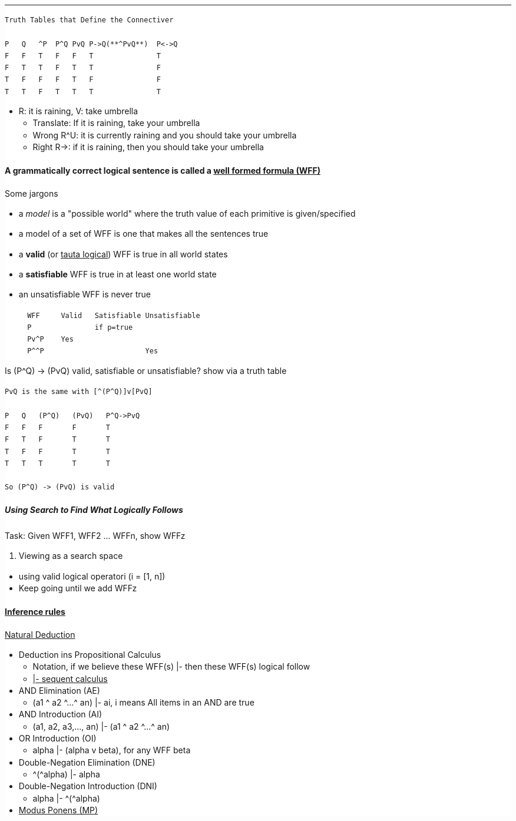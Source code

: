 ***

    Truth Tables that Define the Connectiver

    P   Q   ^P  P^Q PvQ P->Q(**^PvQ**)  P<->Q
    F   F   T   F   F   T               T
    F   T   T   F   T   T               F
    T   F   F   F   T   F               F
    T   T   F   T   T   T               T

* R: it is raining, V: take umbrella
    * Translate: If it is raining, take your umbrella
    * Wrong R^U: it is currently raining and you should take your umbrella
    * Right R->: if it is raining, then you should take your umbrella

#### A grammatically correct logical sentence is called a [well formed formula (WFF)](http://en.wikipedia.org/wiki/Well-formed_formula)
Some jargons

* a *model* is a "possible world" where the truth value of each primitive is given/specified
* a model of a set of WFF is one that makes all the sentences true
* a **valid** (or [tauta logical](http://en.wikipedia.org/wiki/Tautology_(logic)#Background)) WFF is true in all world states
* a **satisfiable** WFF is true in at least one world state
* an unsatisfiable WFF is never true

        WFF     Valid   Satisfiable Unsatisfiable
        P               if p=true
        Pv^P    Yes
        P^^P                        Yes

Is (P^Q) -> (PvQ) valid, satisfiable or unsatisfiable? show via a truth table

    PvQ is the same with [^(P^Q)]v[PvQ]

    P   Q   (P^Q)   (PvQ)   P^Q->PvQ
    F   F   F       F       T
    F   T   F       T       T
    T   F   F       T       T
    T   T   T       T       T

    So (P^Q) -> (PvQ) is valid

##### Using Search to Find What Logically Follows
Task: Given WFF1, WFF2 ... WFFn, show WFFz

1. Viewing as a search space
* using valid logical operatori (i = [1, n])
* Keep going until we add WFFz

#### [Inference rules](http://en.wikipedia.org/wiki/List_of_rules_of_inference)
[Natural Deduction](http://en.wikipedia.org/wiki/Natural_deduction)

* Deduction ins Propositional Calculus
    * Notation, if we believe these WFF(s) |- then these WFF(s) logical follow
    * [|- sequent calculus](http://en.wikipedia.org/wiki/Sequent_calculus#Natural_deduction_systems)
* AND Elimination (AE)
    * (a1 ^ a2 ^...^ an) |- ai, i means All items in an AND are true
* AND Introduction (AI)
    * (a1, a2, a3,..., an) |- (a1 ^ a2 ^...^ an)
* OR Introduction (OI)
    * alpha |- (alpha v beta), for any WFF beta
* Double-Negation Elimination (DNE)
    * ^(^alpha) |- alpha
* Double-Negation Introduction (DNI)
    * alpha |- ^(^alpha)
* [Modus Ponens (MP)](http://en.wikipedia.org/wiki/Modus_ponens)